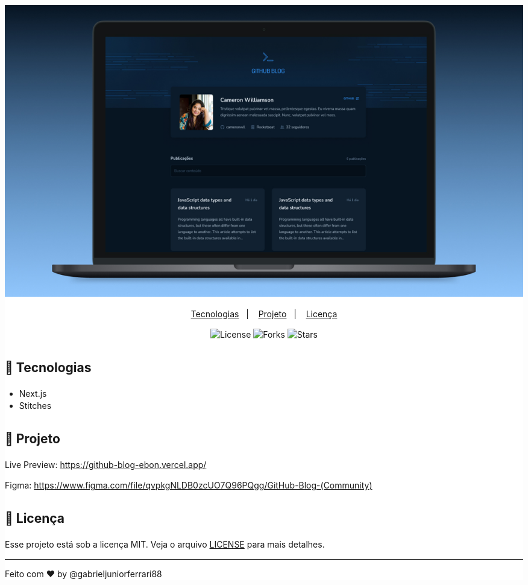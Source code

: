 <p align="center">
  <img alt="" src=".github/cover.jpg" width="100%">
</p>

<p align="center">
  <a href="#-tecnologias">Tecnologias</a>&nbsp;&nbsp;&nbsp;|&nbsp;&nbsp;&nbsp;
  <a href="#-projeto">Projeto</a>&nbsp;&nbsp;&nbsp;|&nbsp;&nbsp;&nbsp;
  <a href="#memo-licença">Licença</a>
</p>

<p align="center">
 <img  src="https://img.shields.io/static/v1?label=license&message=MIT&color=112131&labelColor=3294F8" alt="License">
  
  <img src="https://img.shields.io/github/forks/gabrieljuniorferrari88/github-blog?label=forks&message=MIT&color=112131&labelColor=3294F8" alt="Forks">

  <img src="https://img.shields.io/github/stars/gabrieljuniorferrari88/github-blog?label=stars&message=MIT&color=112131&labelColor=3294F8 " alt="Stars">
</p>

## 🚀 Tecnologias

- Next.js
- Stitches

## 🚧 Projeto

Live Preview: https://github-blog-ebon.vercel.app/

Figma: https://www.figma.com/file/qvpkgNLDB0zcUO7Q96PQgg/GitHub-Blog-(Community)

## :memo: Licença

Esse projeto está sob a licença MIT. Veja o arquivo [LICENSE](LICENSE) para mais detalhes.

---

Feito com ♥ by @gabrieljuniorferrari88
